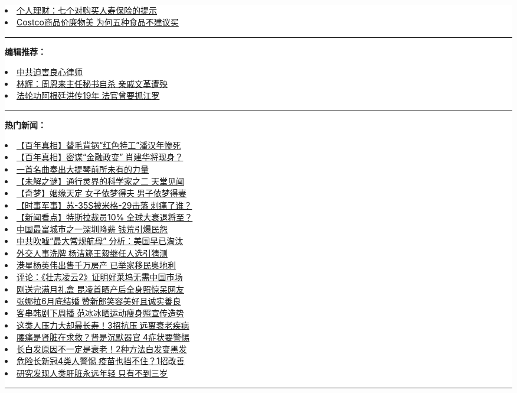<li><a href="https://github.com/auytan380/djy/blob/master/gb/22/6/5/n13752540.md#1">个人理财：七个对购买人寿保险的提示</a></li>
<li><a href="https://github.com/auytan380/djy/blob/master/gb/22/6/4/n13752382.md#1">Costco商品价廉物美 为何五种食品不建议买</a></li>
<hr>


<strong>编辑推荐：</strong>
<li><a href="https://github.com/ychojm359/djy/blob/master/gb/9/2/9/n2422991.md?dfh#1" target="_blank">中共迫害良心律师</a></li><li><a href="https://github.com/tsiac2612/djy/blob/master/gb/18/1/22/n10079307.md#1" target="_blank">林辉：周恩来主任秘书自杀 亲戚文革遭殃</a></li><li><a href="https://github.com/tsiac2612/djy/blob/master/gb/19/6/30/n11355603.md#1" target="_blank">法轮功阿根廷洪传19年 法官曾要抓江罗</a></li>
<hr>

<strong>热门新闻：</strong>
<li><a href="https://github.com/auytan380/djy/blob/master/gb/22/5/12/n13734778.md#1">【百年真相】替毛背锅“红色特工”潘汉年惨死</a></li>
<li><a href="https://github.com/auytan380/djy/blob/master/gb/22/5/5/n13727490.md#1">【百年真相】密谋“金融政变” 肖建华将现身？</a></li>
<li><a href="https://github.com/auytan380/djy/blob/master/gb/22/5/28/n13747559.md#1">一首名曲奏出大提琴前所未有的力量</a></li>
<li><a href="https://github.com/auytan380/djy/blob/master/gb/22/5/29/n13748202.md#1">【未解之谜】通行灵界的科学家之二 天堂见闻</a></li>
<li><a href="https://github.com/auytan380/djy/blob/master/gb/22/5/18/n13739799.md#1">【奇梦】姻缘天定 女子依梦得夫 男子依梦得妻</a></li>
<li><a href="https://github.com/auytan380/djy/blob/master/gb/22/6/4/n13752411.md#1">【时事军事】苏-35S被米格-29击落 刺痛了谁？</a></li>
<li><a href="https://github.com/auytan380/djy/blob/master/gb/22/6/3/n13751943.md#1">【新闻看点】特斯拉裁员10% 全球大衰退将至？</a></li>
<li><a href="https://github.com/auytan380/djy/blob/master/gb/22/6/3/n13751784.md#1">中国最富城市之一深圳降薪 钱荒引爆民怨</a></li>
<li><a href="https://github.com/auytan380/djy/blob/master/gb/22/6/3/n13751624.md#1">中共吹嘘“最大常规航母” 分析：美国早已淘汰</a></li>
<li><a href="https://github.com/auytan380/djy/blob/master/gb/22/6/3/n13751705.md#1">外交人事洗牌 杨洁篪王毅继任人选引猜测</a></li>
<li><a href="https://github.com/auytan380/djy/blob/master/gb/22/6/3/n13751923.md#1">港星杨英伟出售千万房产 已举家移民奥地利</a></li>
<li><a href="https://github.com/auytan380/djy/blob/master/gb/22/6/3/n13751832.md#1">评论：《壮志凌云2》证明好莱坞无需中国市场</a></li>
<li><a href="https://github.com/auytan380/djy/blob/master/gb/22/6/3/n13751953.md#1">刚送完满月礼盒 昆凌首晒产后全身照惊呆网友</a></li>
<li><a href="https://github.com/auytan380/djy/blob/master/gb/22/6/3/n13751310.md#1">张娜拉6月底结婚 赞新郎笑容美好且诚实善良</a></li>
<li><a href="https://github.com/auytan380/djy/blob/master/gb/22/6/2/n13751191.md#1">客串韩剧下周播 范冰冰晒运动瘦身照宣传造势</a></li>
<li><a href="https://github.com/auytan380/djy/blob/master/gb/22/6/1/n13750400.md#1">这类人压力大却最长寿！3招抗压 远离衰老疾病</a></li>
<li><a href="https://github.com/auytan380/djy/blob/master/gb/22/5/26/n13746023.md#1">腰痛是肾脏在求救？肾是沉默器官 4症状要警惕</a></li>
<li><a href="https://github.com/auytan380/djy/blob/master/gb/22/6/1/n13750249.md#1">长白发原因不一定是衰老！2种方法白发变黑发</a></li>
<li><a href="https://github.com/auytan380/djy/blob/master/gb/22/6/3/n13751690.md#1">危险长新冠4类人警惕 疫苗也挡不住？1招改善</a></li>
<li><a href="https://github.com/auytan380/djy/blob/master/gb/22/6/3/n13751309.md#1">研究发现人类肝脏永远年轻 只有不到三岁</a></li>
<hr>

